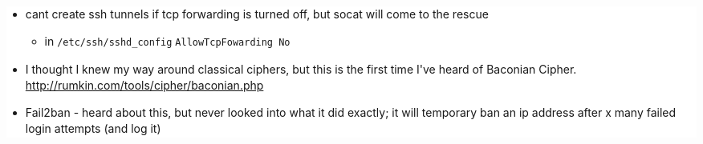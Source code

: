 - cant create ssh tunnels if tcp forwarding is turned off, but socat will come to the rescue
	- in `/etc/ssh/sshd_config` `AllowTcpFowarding No`

- I thought I knew my way around classical ciphers, but this is the first time I've heard of Baconian Cipher.
http://rumkin.com/tools/cipher/baconian.php

- Fail2ban - heard about this, but never looked into what it did exactly; it will temporary ban an ip address after x many failed login attempts (and log it)

